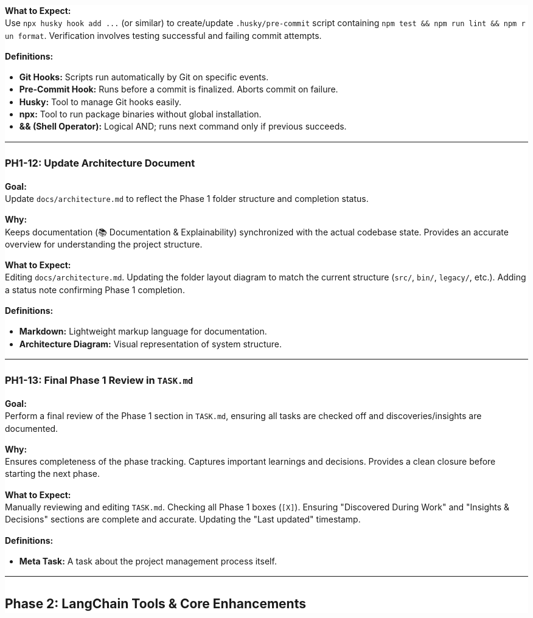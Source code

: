 **What to Expect:**  
Use `npx husky hook add ...` (or similar) to create/update `.husky/pre-commit` script containing `npm test && npm run lint && npm run format`. Verification involves testing successful and failing commit attempts.

**Definitions:**

- **Git Hooks:** Scripts run automatically by Git on specific events.
- **Pre-Commit Hook:** Runs before a commit is finalized. Aborts commit on failure.
- **Husky:** Tool to manage Git hooks easily.
- **npx:** Tool to run package binaries without global installation.
- **&& (Shell Operator):** Logical AND; runs next command only if previous succeeds.

---

### PH1-12: Update Architecture Document

**Goal:**  
Update `docs/architecture.md` to reflect the Phase 1 folder structure and completion status.

**Why:**  
Keeps documentation (📚 Documentation & Explainability) synchronized with the actual codebase state. Provides an accurate overview for understanding the project structure.

**What to Expect:**  
Editing `docs/architecture.md`. Updating the folder layout diagram to match the current structure (`src/`, `bin/`, `legacy/`, etc.). Adding a status note confirming Phase 1 completion.

**Definitions:**

- **Markdown:** Lightweight markup language for documentation.
- **Architecture Diagram:** Visual representation of system structure.

---

### PH1-13: Final Phase 1 Review in `TASK.md`

**Goal:**  
Perform a final review of the Phase 1 section in `TASK.md`, ensuring all tasks are checked off and discoveries/insights are documented.

**Why:**  
Ensures completeness of the phase tracking. Captures important learnings and decisions. Provides a clean closure before starting the next phase.

**What to Expect:**  
Manually reviewing and editing `TASK.md`. Checking all Phase 1 boxes (`[X]`). Ensuring "Discovered During Work" and "Insights & Decisions" sections are complete and accurate. Updating the "Last updated" timestamp.

**Definitions:**

- **Meta Task:** A task about the project management process itself.

---

## Phase 2: LangChain Tools & Core Enhancements
